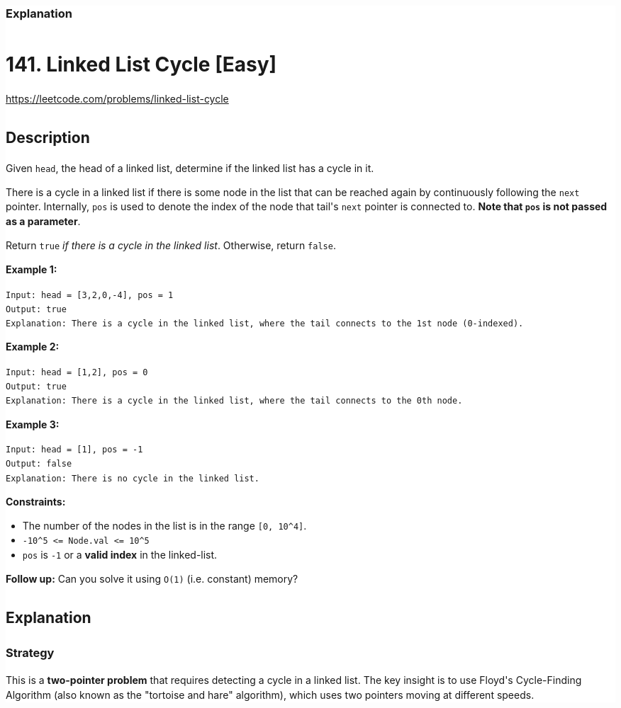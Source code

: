 ### Explanation

# 141. Linked List Cycle [Easy]

https://leetcode.com/problems/linked-list-cycle

## Description

Given `head`, the head of a linked list, determine if the linked list has a cycle in it.

There is a cycle in a linked list if there is some node in the list that can be reached again by continuously following the `next` pointer. Internally, `pos` is used to denote the index of the node that tail's `next` pointer is connected to. **Note that `pos` is not passed as a parameter**.

Return `true` *if there is a cycle in the linked list*. Otherwise, return `false`.

**Example 1:**
```text
Input: head = [3,2,0,-4], pos = 1
Output: true
Explanation: There is a cycle in the linked list, where the tail connects to the 1st node (0-indexed).
```

**Example 2:**
```text
Input: head = [1,2], pos = 0
Output: true
Explanation: There is a cycle in the linked list, where the tail connects to the 0th node.
```

**Example 3:**
```text
Input: head = [1], pos = -1
Output: false
Explanation: There is no cycle in the linked list.
```

**Constraints:**

- The number of the nodes in the list is in the range `[0, 10^4]`.
- `-10^5 <= Node.val <= 10^5`
- `pos` is `-1` or a **valid index** in the linked-list.


**Follow up:** Can you solve it using `O(1)` (i.e. constant) memory?

## Explanation

### Strategy

This is a **two-pointer problem** that requires detecting a cycle in a linked list. The key insight is to use Floyd's Cycle-Finding Algorithm (also known as the "tortoise and hare" algorithm), which uses two pointers moving at different speeds.
